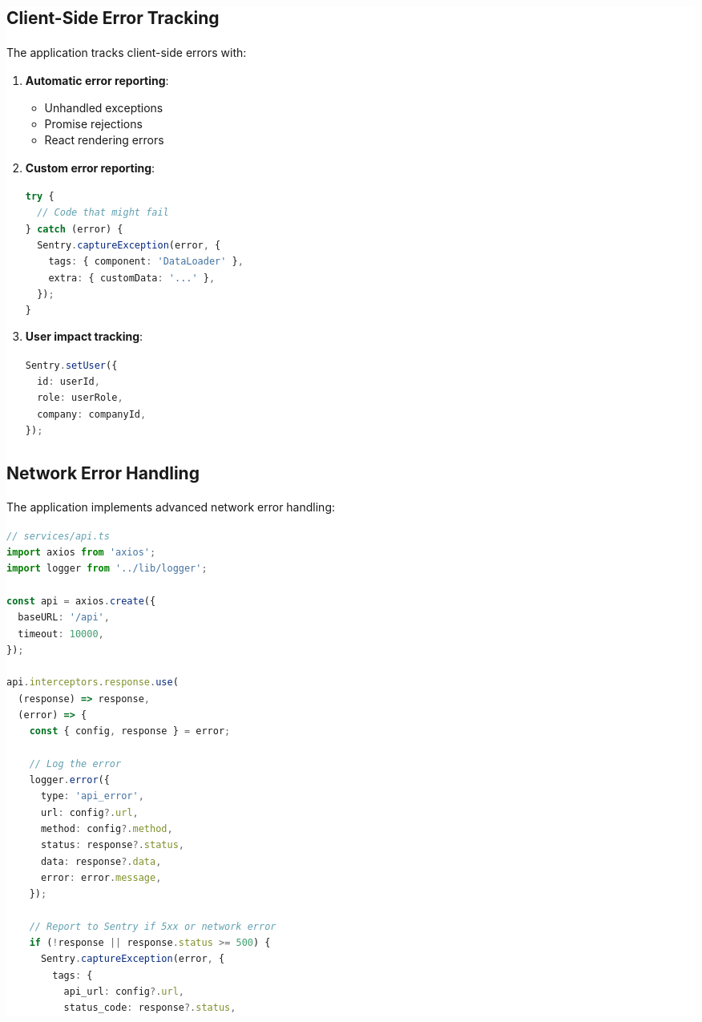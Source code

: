 ## Client-Side Error Tracking

The application tracks client-side errors with:

1. **Automatic error reporting**:
   - Unhandled exceptions
   - Promise rejections
   - React rendering errors
   
2. **Custom error reporting**:
   ```typescript
   try {
     // Code that might fail
   } catch (error) {
     Sentry.captureException(error, {
       tags: { component: 'DataLoader' },
       extra: { customData: '...' },
     });
   }
   ```

3. **User impact tracking**:
   ```typescript
   Sentry.setUser({
     id: userId,
     role: userRole,
     company: companyId,
   });
   ```

## Network Error Handling

The application implements advanced network error handling:

```typescript
// services/api.ts
import axios from 'axios';
import logger from '../lib/logger';

const api = axios.create({
  baseURL: '/api',
  timeout: 10000,
});

api.interceptors.response.use(
  (response) => response,
  (error) => {
    const { config, response } = error;
    
    // Log the error
    logger.error({
      type: 'api_error',
      url: config?.url,
      method: config?.method,
      status: response?.status,
      data: response?.data,
      error: error.message,
    });
    
    // Report to Sentry if 5xx or network error
    if (!response || response.status >= 500) {
      Sentry.captureException(error, {
        tags: {
          api_url: config?.url,
          status_code: response?.status,
```